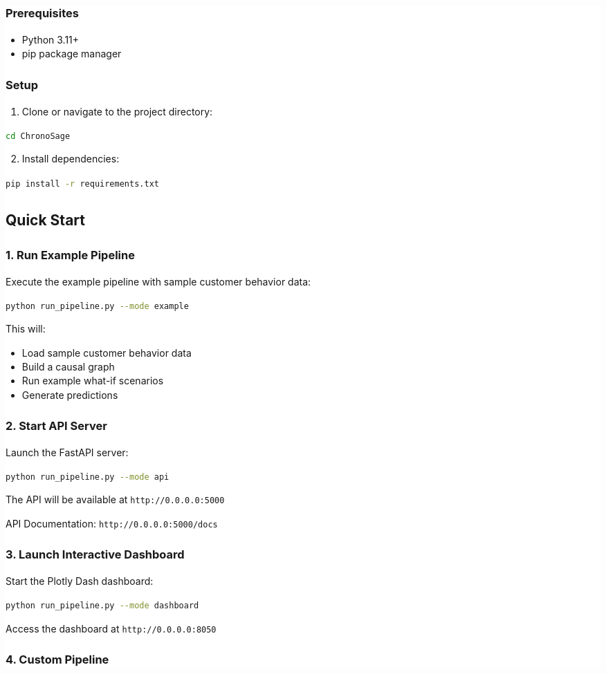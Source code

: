 ### Prerequisites

- Python 3.11+
- pip package manager

### Setup

1. Clone or navigate to the project directory:
```bash
cd ChronoSage
```

2. Install dependencies:
```bash
pip install -r requirements.txt
```

## Quick Start

### 1. Run Example Pipeline

Execute the example pipeline with sample customer behavior data:

```bash
python run_pipeline.py --mode example
```

This will:
- Load sample customer behavior data
- Build a causal graph
- Run example what-if scenarios
- Generate predictions

### 2. Start API Server

Launch the FastAPI server:

```bash
python run_pipeline.py --mode api
```

The API will be available at `http://0.0.0.0:5000`

API Documentation: `http://0.0.0.0:5000/docs`

### 3. Launch Interactive Dashboard

Start the Plotly Dash dashboard:

```bash
python run_pipeline.py --mode dashboard
```

Access the dashboard at `http://0.0.0.0:8050`

### 4. Custom Pipeline

